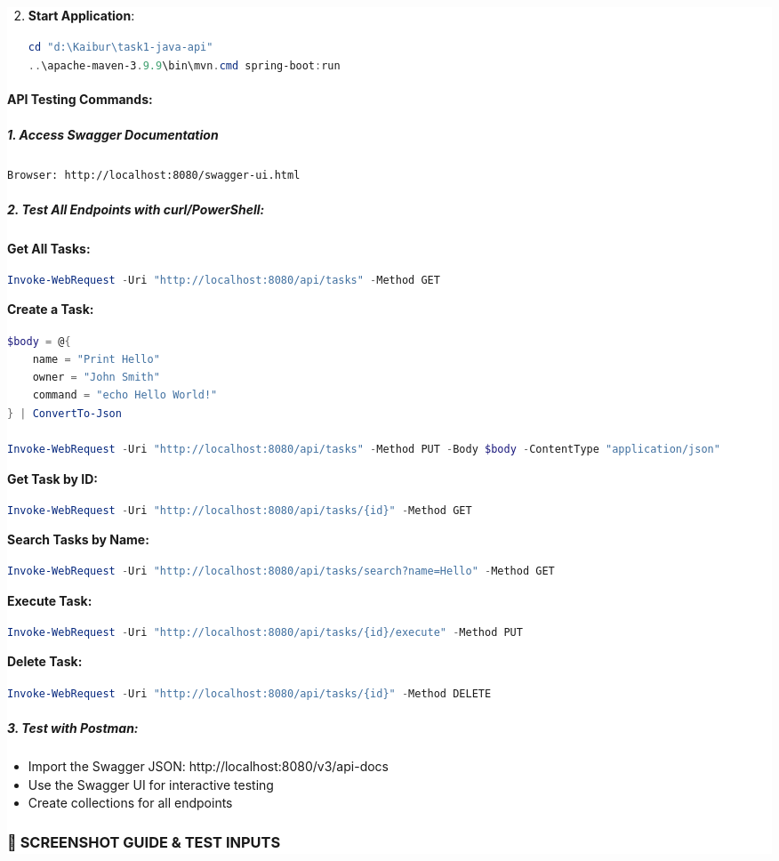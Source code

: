 2. **Start Application**:
   ```powershell
   cd "d:\Kaibur\task1-java-api"
   ..\apache-maven-3.9.9\bin\mvn.cmd spring-boot:run
   ```

#### **API Testing Commands:**

##### **1. Access Swagger Documentation**
```
Browser: http://localhost:8080/swagger-ui.html
```

##### **2. Test All Endpoints with curl/PowerShell:**

**Get All Tasks:**
```powershell
Invoke-WebRequest -Uri "http://localhost:8080/api/tasks" -Method GET
```

**Create a Task:**
```powershell
$body = @{
    name = "Print Hello"
    owner = "John Smith"
    command = "echo Hello World!"
} | ConvertTo-Json

Invoke-WebRequest -Uri "http://localhost:8080/api/tasks" -Method PUT -Body $body -ContentType "application/json"
```

**Get Task by ID:**
```powershell
Invoke-WebRequest -Uri "http://localhost:8080/api/tasks/{id}" -Method GET
```

**Search Tasks by Name:**
```powershell
Invoke-WebRequest -Uri "http://localhost:8080/api/tasks/search?name=Hello" -Method GET
```

**Execute Task:**
```powershell
Invoke-WebRequest -Uri "http://localhost:8080/api/tasks/{id}/execute" -Method PUT
```

**Delete Task:**
```powershell
Invoke-WebRequest -Uri "http://localhost:8080/api/tasks/{id}" -Method DELETE
```

##### **3. Test with Postman:**
- Import the Swagger JSON: http://localhost:8080/v3/api-docs
- Use the Swagger UI for interactive testing
- Create collections for all endpoints

### 📸 **SCREENSHOT GUIDE & TEST INPUTS**
